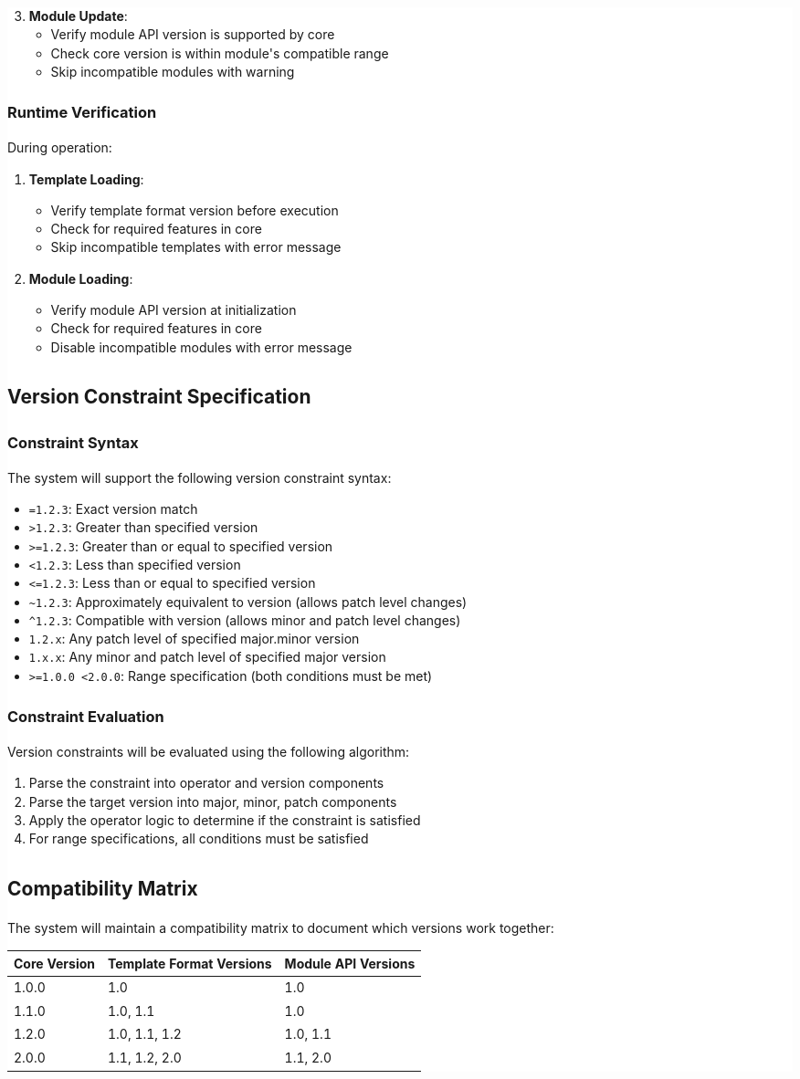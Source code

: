 3. **Module Update**:
   - Verify module API version is supported by core
   - Check core version is within module's compatible range
   - Skip incompatible modules with warning

### Runtime Verification

During operation:

1. **Template Loading**:
   - Verify template format version before execution
   - Check for required features in core
   - Skip incompatible templates with error message

2. **Module Loading**:
   - Verify module API version at initialization
   - Check for required features in core
   - Disable incompatible modules with error message

## Version Constraint Specification

### Constraint Syntax

The system will support the following version constraint syntax:

- `=1.2.3`: Exact version match
- `>1.2.3`: Greater than specified version
- `>=1.2.3`: Greater than or equal to specified version
- `<1.2.3`: Less than specified version
- `<=1.2.3`: Less than or equal to specified version
- `~1.2.3`: Approximately equivalent to version (allows patch level changes)
- `^1.2.3`: Compatible with version (allows minor and patch level changes)
- `1.2.x`: Any patch level of specified major.minor version
- `1.x.x`: Any minor and patch level of specified major version
- `>=1.0.0 <2.0.0`: Range specification (both conditions must be met)

### Constraint Evaluation

Version constraints will be evaluated using the following algorithm:

1. Parse the constraint into operator and version components
2. Parse the target version into major, minor, patch components
3. Apply the operator logic to determine if the constraint is satisfied
4. For range specifications, all conditions must be satisfied

## Compatibility Matrix

The system will maintain a compatibility matrix to document which versions work together:

| Core Version | Template Format Versions | Module API Versions |
|--------------|--------------------------|---------------------|
| 1.0.0        | 1.0                      | 1.0                 |
| 1.1.0        | 1.0, 1.1                 | 1.0                 |
| 1.2.0        | 1.0, 1.1, 1.2            | 1.0, 1.1            |
| 2.0.0        | 1.1, 1.2, 2.0            | 1.1, 2.0            |
